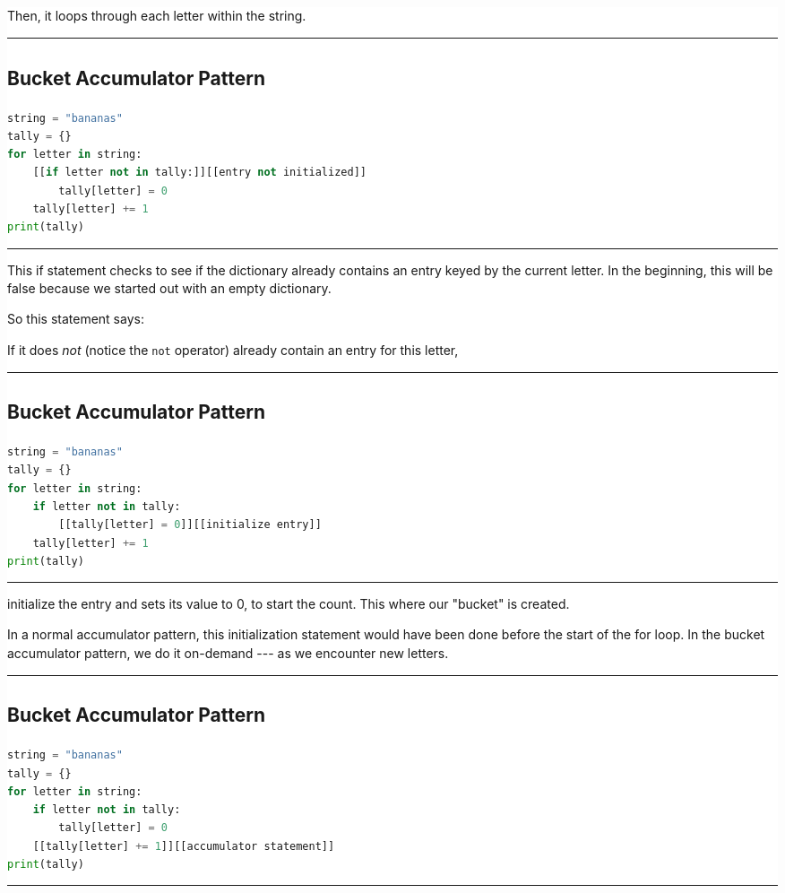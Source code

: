 Then, it loops through each letter within the string.
*****************************************************
## Bucket Accumulator Pattern

```python
string = "bananas"
tally = {}
for letter in string:
    [[if letter not in tally:]][[entry not initialized]]
        tally[letter] = 0
    tally[letter] += 1
print(tally)
```

---
This if statement checks to see if the dictionary already
contains an entry keyed by the current letter. In the
beginning, this will be false because we started out with
an empty dictionary.

So this statement says:

If it does *not* (notice the `not` operator) already
contain an entry for this letter,
*****************************************************
## Bucket Accumulator Pattern

```python
string = "bananas"
tally = {}
for letter in string:
    if letter not in tally:
        [[tally[letter] = 0]][[initialize entry]]
    tally[letter] += 1
print(tally)
```

---
initialize the entry and sets its value to 0, to
start the count. This where our "bucket" is created.

In a normal accumulator pattern, this initialization
statement would have been done before the start
of the for loop. In the bucket accumulator pattern,
we do it on-demand --- as we encounter new letters.
*****************************************************
## Bucket Accumulator Pattern

```python
string = "bananas"
tally = {}
for letter in string:
    if letter not in tally:
        tally[letter] = 0
    [[tally[letter] += 1]][[accumulator statement]]
print(tally)
```

---